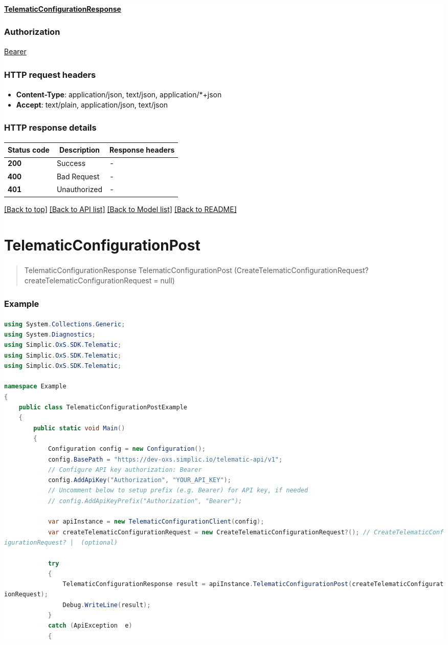 [**TelematicConfigurationResponse**](TelematicConfigurationResponse.md)

### Authorization

[Bearer](../README.md#Bearer)

### HTTP request headers

 - **Content-Type**: application/json, text/json, application/*+json
 - **Accept**: text/plain, application/json, text/json


### HTTP response details
| Status code | Description | Response headers |
|-------------|-------------|------------------|
| **200** | Success |  -  |
| **400** | Bad Request |  -  |
| **401** | Unauthorized |  -  |

[[Back to top]](#) [[Back to API list]](../README.md#documentation-for-api-endpoints) [[Back to Model list]](../README.md#documentation-for-models) [[Back to README]](../README.md)

<a id="telematicconfigurationpost"></a>
# **TelematicConfigurationPost**
> TelematicConfigurationResponse TelematicConfigurationPost (CreateTelematicConfigurationRequest? createTelematicConfigurationRequest = null)



### Example
```csharp
using System.Collections.Generic;
using System.Diagnostics;
using Simplic.OxS.SDK.Telematic;
using Simplic.OxS.SDK.Telematic;
using Simplic.OxS.SDK.Telematic;

namespace Example
{
    public class TelematicConfigurationPostExample
    {
        public static void Main()
        {
            Configuration config = new Configuration();
            config.BasePath = "https://dev-oxs.simplic.io/telematic-api/v1";
            // Configure API key authorization: Bearer
            config.AddApiKey("Authorization", "YOUR_API_KEY");
            // Uncomment below to setup prefix (e.g. Bearer) for API key, if needed
            // config.AddApiKeyPrefix("Authorization", "Bearer");

            var apiInstance = new TelematicConfigurationClient(config);
            var createTelematicConfigurationRequest = new CreateTelematicConfigurationRequest?(); // CreateTelematicConfigurationRequest? |  (optional) 

            try
            {
                TelematicConfigurationResponse result = apiInstance.TelematicConfigurationPost(createTelematicConfigurationRequest);
                Debug.WriteLine(result);
            }
            catch (ApiException  e)
            {
```